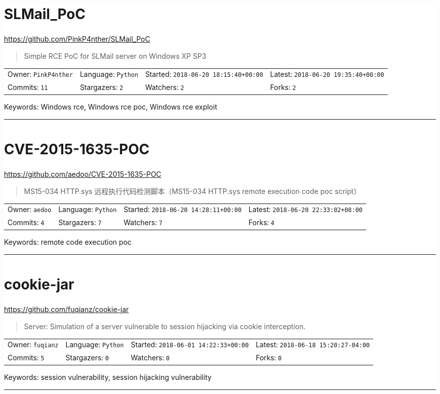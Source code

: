 
# SLMail_PoC

https://github.com/PinkP4nther/SLMail_PoC
<blockquote>
Simple RCE PoC for SLMail server on Windows XP SP3
</blockquote>

<table><tr>
<tr><td>Owner: <code>PinkP4nther</code></td>
    <td>Language: <code>Python</code></td>
    <td>Started: <code>2018-06-20 18:15:40+00:00</code></td>
    <td>Latest: <code>2018-06-20 19:35:40+00:00</code></td></tr>
<tr><td>Commits: <code>11</code></td>
    <td>Stargazers: <code>2</code></td>
    <td>Watchers: <code>2</code></td>
    <td>Forks: <code>2</code></td></tr>
</table>
Keywords: Windows rce, Windows rce poc, Windows rce exploit

---

# CVE-2015-1635-POC

https://github.com/aedoo/CVE-2015-1635-POC
<blockquote>
MS15-034 HTTP.sys 远程执行代码检测脚本（MS15-034 HTTP.sys remote execution code poc script）
</blockquote>

<table><tr>
<tr><td>Owner: <code>aedoo</code></td>
    <td>Language: <code>Python</code></td>
    <td>Started: <code>2018-06-20 14:28:11+00:00</code></td>
    <td>Latest: <code>2018-06-20 22:33:02+08:00</code></td></tr>
<tr><td>Commits: <code>4</code></td>
    <td>Stargazers: <code>7</code></td>
    <td>Watchers: <code>7</code></td>
    <td>Forks: <code>4</code></td></tr>
</table>
Keywords: remote code execution poc

---

# cookie-jar

https://github.com/fuqianz/cookie-jar
<blockquote>
Server: Simulation of a server vulnerable to session hijacking via cookie interception. 
</blockquote>

<table><tr>
<tr><td>Owner: <code>fuqianz</code></td>
    <td>Language: <code>Python</code></td>
    <td>Started: <code>2018-06-01 14:22:33+00:00</code></td>
    <td>Latest: <code>2018-06-18 15:20:27-04:00</code></td></tr>
<tr><td>Commits: <code>5</code></td>
    <td>Stargazers: <code>0</code></td>
    <td>Watchers: <code>0</code></td>
    <td>Forks: <code>0</code></td></tr>
</table>
Keywords: session vulnerability, session hijacking vulnerability

---